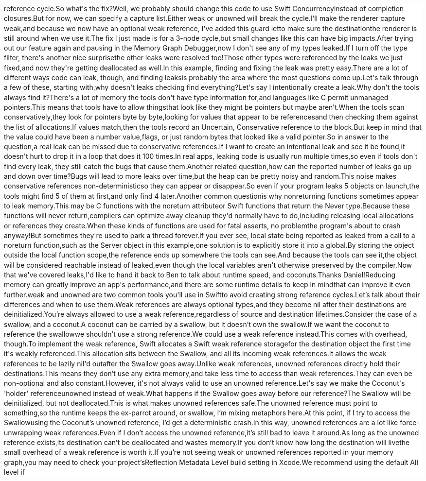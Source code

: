 reference cycle.So what's the fix?Well, we probably should change this code to use Swift Concurrencyinstead of completion closures.But for now, we can specify a capture list.Either weak or unowned will break the cycle.I’ll make the renderer capture weak,and because we now have an optional weak reference, I've added this guard letto make sure the destinationthe renderer is still around when we use it.The fix I just made is for a 3-node cycle,but small changes like this can have big impacts.After trying out our feature again and pausing in the Memory Graph Debugger,now I don't see any of my types leaked.If I turn off the type filter, there's another nice surprisethe other leaks were resolved too!Those other types were referenced by the leaks we just fixed,and now they're getting deallocated as well.In this example, finding and fixing the leak was pretty easy.There are a lot of different ways code can leak, though, and finding leaksis probably the area where the most questions come up.Let's talk through a few of these, starting with,why doesn't leaks checking find everything?Let's say I intentionally create a leak.Why don't the tools always find it?There's a lot of memory the tools don't have type information for,and languages like C permit unmanaged pointers.This means that tools have to allow thingsthat look like they might be pointers but maybe aren’t.When the tools scan conservatively,they look for pointers byte by byte,looking for values that appear to be referencesand then checking them against the list of allocations.If values match,then the tools record an Uncertain, Conservative reference to the block.But keep in mind that the value could have been a number value,flags, or just random bytes that looked like a valid pointer.So in answer to the question,a real leak can be missed due to conservative references.If I want to create an intentional leak and see it be found,it doesn't hurt to drop it in a loop that does it 100 times.In real apps, leaking code is usually run multiple times,so even if tools don't find every leak, they still catch the bugs that cause them.Another related question,how can the reported number of leaks go up and down over time?Bugs will lead to more leaks over time,but the heap can be pretty noisy and random.This noise makes conservative references non-deterministicso they can appear or disappear.So even if your program leaks 5 objects on launch,the tools might find 5 of them at first,and only find 4 later.Another common questionis why nonreturning functions sometimes appear to leak memory.This may be C functions with the noreturn attributeor Swift functions that return the Never type.Because these functions will never return,compilers can optimize away cleanup they'd normally have to do,including releasing local allocations or references they create.When these kinds of functions are used for fatal asserts, no problemthe program's about to crash anyway!But sometimes they're used to park a thread forever.If you ever see, local state being reported as leaked from a call to a noreturn function,such as the Server object in this example,one solution is to explicitly store it into a global.By storing the object outside the local function scope,the reference ends up somewhere the tools can see.And because the tools can see it,the object will be considered reachable instead of leaked,even though the local variables aren't otherwise preserved by the compiler.Now that we've covered leaks,I'd like to hand it back to Ben to talk about runtime speed, and coconuts.Thanks Daniel!Reducing memory can greatly improve an app's performance,and there are some runtime details to keep in mindthat can improve it even further.weak and unowned are two common tools you'll use in Swiftto avoid creating strong reference cycles.Let’s talk about their differences and when to use them.Weak references are always optional types,and they become nil after their destinations are deinitialized.You’re always allowed to use a weak reference,regardless of source and destination lifetimes.Consider the case of a swallow, and a coconut.A coconut can be carried by a swallow, but it doesn’t own the swallow.If we want the coconut to reference the swallowwe shouldn’t use a strong reference.We could use a weak reference instead.This comes with overhead, though.To implement the weak reference, Swift allocates a Swift weak reference storagefor the destination object the first time it's weakly referenced.This allocation sits between the Swallow, and all its incoming weak references.It allows the weak references to be lazily nil'd outafter the Swallow goes away.Unlike weak references, unowned references directly hold their destinations.This means they don’t use any extra memory,and take less time to access than weak references.They can even be non-optional and also constant.However, it's not always valid to use an unowned reference.Let's say we make the Coconut's 'holder' referenceunowned instead of weak.What happens if the Swallow goes away before our reference?The Swallow will be deinitialized, but not deallocated.This is what makes unowned references safe.The unowned reference must point to something,so the runtime keeps the ex-parrot around, or swallow, I’m mixing metaphors here.At this point, if I try to access the Swallowusing the Coconut’s unowned reference, I’d get a deterministic crash.In this way, unowned references are a lot like force-unwrapping weak references.Even if I don’t access the unowned reference,it’s still bad to leave it around.As long as the unowned reference exists,its destination can’t be deallocated and wastes memory.If you don’t know how long the destination will livethe small overhead of a weak reference is worth it.If you’re not seeing weak or unowned references reported in your memory graph,you may need to check your project’sReflection Metadata Level build setting in Xcode.We recommend using the default All level if